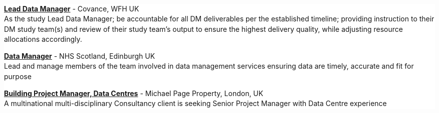 
**[Lead Data Manager](https://www.linkedin.com/jobs/view/lead-data-manager-home-based-in-the-uk-at-covance-1091644706/?originalSubdomain=uk)** - Covance, WFH UK <br/>
As the study Lead Data Manager; be accountable for all DM deliverables per the established timeline; providing instruction to their DM study team(s) and review of their study team’s output to ensure the highest delivery quality, while adjusting resource allocations accordingly.


**[Data Manager](https://www.reed.co.uk/jobs/data-manager/40512334)** - NHS Scotland, Edinburgh UK <br/>
Lead and manage members of the team involved in data management services ensuring data are timely, accurate and fit for purpose


**[Building Project Manager, Data Centres](https://www.propertyjobs.co.uk/job/1401449166/building-project-manager-data-center-new-builds-consultancy-/)** - Michael Page Property, London, UK <br/>
A multinational multi-disciplinary Consultancy client is seeking Senior Project Manager with Data Centre experience